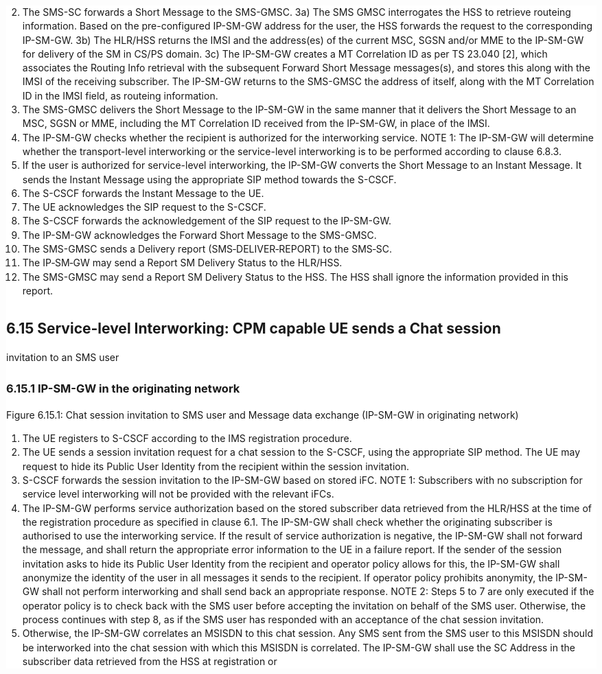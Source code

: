 2) The SMS-SC forwards a Short Message to the SMS-GMSC.
3a) The SMS GMSC interrogates the HSS to retrieve routeing information. Based
on the pre-configured IP-SM-GW address for the user, the HSS forwards the
request to the corresponding IP-SM-GW.
3b) The HLR/HSS returns the IMSI and the address(es) of the current MSC, SGSN
and/or MME to the IP-SM-GW for delivery of the SM in CS/PS domain.
3c) The IP-SM-GW creates a MT Correlation ID as per TS 23.040 [2], which
associates the Routing Info retrieval with the subsequent Forward Short
Message messages(s), and stores this along with the IMSI of the receiving
subscriber. The IP-SM-GW returns to the SMS-GMSC the address of itself, along
with the MT Correlation ID in the IMSI field, as routeing information.
4) The SMS-GMSC delivers the Short Message to the IP-SM-GW in the same manner
that it delivers the Short Message to an MSC, SGSN or MME, including the MT
Correlation ID received from the IP-SM-GW, in place of the IMSI.
5) The IP-SM-GW checks whether the recipient is authorized for the
interworking service.
NOTE 1: The IP-SM-GW will determine whether the transport-level interworking
or the service-level interworking is to be performed according to clause
6.8.3.
6) If the user is authorized for service-level interworking, the IP-SM-GW
converts the Short Message to an Instant Message. It sends the Instant Message
using the appropriate SIP method towards the S-CSCF.
7) The S-CSCF forwards the Instant Message to the UE.
8) The UE acknowledges the SIP request to the S-CSCF.
9) The S-CSCF forwards the acknowledgement of the SIP request to the IP-SM-GW.
10) The IP-SM-GW acknowledges the Forward Short Message to the SMS-GMSC.
11) The SMS-GMSC sends a Delivery report (SMS‑DELIVER‑REPORT) to the SMS‑SC.
12) The IP‑SM‑GW may send a Report SM Delivery Status to the HLR/HSS.
13) The SMS-GMSC may send a Report SM Delivery Status to the HSS. The HSS
shall ignore the information provided in this report.
## 6.15 Service-level Interworking: CPM capable UE sends a Chat session
invitation to an SMS user
### 6.15.1 IP-SM-GW in the originating network
Figure 6.15.1: Chat session invitation to SMS user and Message data exchange
(IP-SM-GW in originating network)
1) The UE registers to S-CSCF according to the IMS registration procedure.
2) The UE sends a session invitation request for a chat session to the S-CSCF,
using the appropriate SIP method. The UE may request to hide its Public User
Identity from the recipient within the session invitation.
3) S-CSCF forwards the session invitation to the IP-SM-GW based on stored iFC.
NOTE 1: Subscribers with no subscription for service level interworking will
not be provided with the relevant iFCs.
4) The IP-SM-GW performs service authorization based on the stored subscriber
data retrieved from the HLR/HSS at the time of the registration procedure as
specified in clause 6.1. The IP-SM-GW shall check whether the originating
subscriber is authorised to use the interworking service. If the result of
service authorization is negative, the IP-SM-GW shall not forward the message,
and shall return the appropriate error information to the UE in a failure
report. If the sender of the session invitation asks to hide its Public User
Identity from the recipient and operator policy allows for this, the IP-SM-GW
shall anonymize the identity of the user in all messages it sends to the
recipient. If operator policy prohibits anonymity, the IP-SM-GW shall not
perform interworking and shall send back an appropriate response.
NOTE 2: Steps 5 to 7 are only executed if the operator policy is to check back
with the SMS user before accepting the invitation on behalf of the SMS user.
Otherwise, the process continues with step 8, as if the SMS user has responded
with an acceptance of the chat session invitation.
5) Otherwise, the IP-SM-GW correlates an MSISDN to this chat session. Any SMS
sent from the SMS user to this MSISDN should be interworked into the chat
session with which this MSISDN is correlated. The IP-SM-GW shall use the SC
Address in the subscriber data retrieved from the HSS at registration or